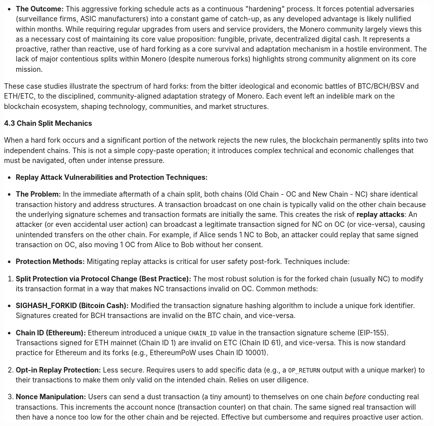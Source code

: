 *   **The Outcome:** This aggressive forking schedule acts as a continuous "hardening" process. It forces potential adversaries (surveillance firms, ASIC manufacturers) into a constant game of catch-up, as any developed advantage is likely nullified within months. While requiring regular upgrades from users and service providers, the Monero community largely views this as a necessary cost of maintaining its core value proposition: fungible, private, decentralized digital cash. It represents a proactive, rather than reactive, use of hard forking as a core survival and adaptation mechanism in a hostile environment. The lack of major contentious splits within Monero (despite numerous forks) highlights strong community alignment on its core mission.

These case studies illustrate the spectrum of hard forks: from the bitter ideological and economic battles of BTC/BCH/BSV and ETH/ETC, to the disciplined, community-aligned adaptation strategy of Monero. Each event left an indelible mark on the blockchain ecosystem, shaping technology, communities, and market structures.

**4.3 Chain Split Mechanics**

When a hard fork occurs and a significant portion of the network rejects the new rules, the blockchain permanently splits into two independent chains. This is not a simple copy-paste operation; it introduces complex technical and economic challenges that must be navigated, often under intense pressure.

*   **Replay Attack Vulnerabilities and Protection Techniques:**

*   **The Problem:** In the immediate aftermath of a chain split, both chains (Old Chain - OC and New Chain - NC) share identical transaction history and address structures. A transaction broadcast on one chain is typically valid on the other chain because the underlying signature schemes and transaction formats are initially the same. This creates the risk of **replay attacks**: An attacker (or even accidental user action) can broadcast a legitimate transaction signed for NC on OC (or vice-versa), causing unintended transfers on the other chain. For example, if Alice sends 1 NC to Bob, an attacker could replay that same signed transaction on OC, also moving 1 OC from Alice to Bob without her consent.

*   **Protection Methods:** Mitigating replay attacks is critical for user safety post-fork. Techniques include:

1.  **Split Protection via Protocol Change (Best Practice):** The most robust solution is for the forked chain (usually NC) to modify its transaction format in a way that makes NC transactions invalid on OC. Common methods:

*   **SIGHASH_FORKID (Bitcoin Cash):** Modified the transaction signature hashing algorithm to include a unique fork identifier. Signatures created for BCH transactions are invalid on the BTC chain, and vice-versa.

*   **Chain ID (Ethereum):** Ethereum introduced a unique `CHAIN_ID` value in the transaction signature scheme (EIP-155). Transactions signed for ETH mainnet (Chain ID 1) are invalid on ETC (Chain ID 61), and vice-versa. This is now standard practice for Ethereum and its forks (e.g., EthereumPoW uses Chain ID 10001).

2.  **Opt-in Replay Protection:** Less secure. Requires users to add specific data (e.g., a `OP_RETURN` output with a unique marker) to their transactions to make them only valid on the intended chain. Relies on user diligence.

3.  **Nonce Manipulation:** Users can send a dust transaction (a tiny amount) to themselves on one chain *before* conducting real transactions. This increments the account nonce (transaction counter) on that chain. The same signed real transaction will then have a nonce too low for the other chain and be rejected. Effective but cumbersome and requires proactive user action.
